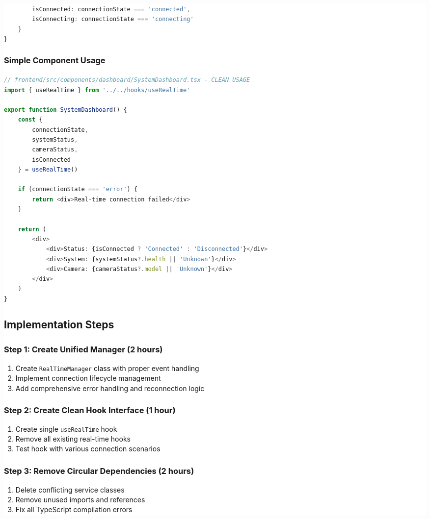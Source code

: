 ```typescript
        isConnected: connectionState === 'connected',
        isConnecting: connectionState === 'connecting'
    }
}
```

### **Simple Component Usage**

```typescript
// frontend/src/components/dashboard/SystemDashboard.tsx - CLEAN USAGE
import { useRealTime } from '../../hooks/useRealTime'

export function SystemDashboard() {
    const {
        connectionState,
        systemStatus,
        cameraStatus,
        isConnected
    } = useRealTime()

    if (connectionState === 'error') {
        return <div>Real-time connection failed</div>
    }

    return (
        <div>
            <div>Status: {isConnected ? 'Connected' : 'Disconnected'}</div>
            <div>System: {systemStatus?.health || 'Unknown'}</div>
            <div>Camera: {cameraStatus?.model || 'Unknown'}</div>
        </div>
    )
}
```

## Implementation Steps

### **Step 1: Create Unified Manager (2 hours)**
1. Create `RealTimeManager` class with proper event handling
2. Implement connection lifecycle management
3. Add comprehensive error handling and reconnection logic

### **Step 2: Create Clean Hook Interface (1 hour)**
1. Create single `useRealTime` hook
2. Remove all existing real-time hooks
3. Test hook with various connection scenarios

### **Step 3: Remove Circular Dependencies (2 hours)**
1. Delete conflicting service classes
2. Remove unused imports and references
3. Fix all TypeScript compilation errors
